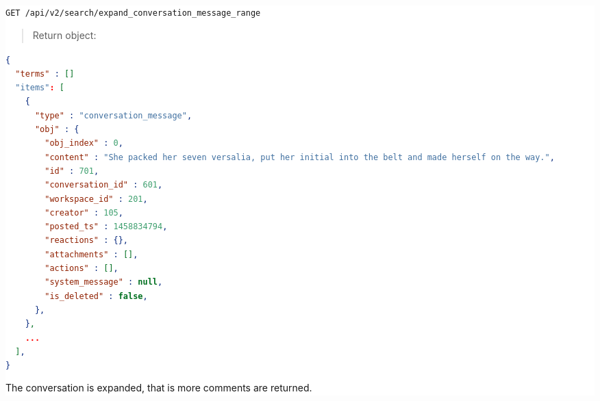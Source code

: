 `GET /api/v2/search/expand_conversation_message_range`

> Return object:

```json
{
  "terms" : []
  "items": [
    {
      "type" : "conversation_message",
      "obj" : {
        "obj_index" : 0,
        "content" : "She packed her seven versalia, put her initial into the belt and made herself on the way.",
        "id" : 701,
        "conversation_id" : 601,
        "workspace_id" : 201,
        "creator" : 105,
        "posted_ts" : 1458834794,
        "reactions" : {},
        "attachments" : [],
        "actions" : [],
        "system_message" : null,
        "is_deleted" : false,
      },
    },
    ...
  ],
}
```

The conversation is expanded, that is more comments are returned.
